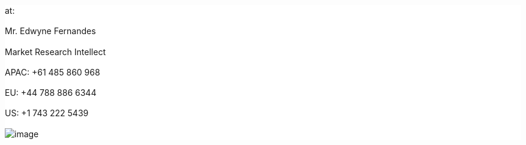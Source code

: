 at:</strong></p><p>Mr. Edwyne Fernandes</p><p>Market Research Intellect</p><p>APAC: +61 485 860 968</p><p>EU: +44 788 886 6344</p><p>US: +1 743 222 5439</p>
![image](https://github.com/user-attachments/assets/8e7455bd-ef5c-40d4-a9dc-884d9ee1fdbf)
